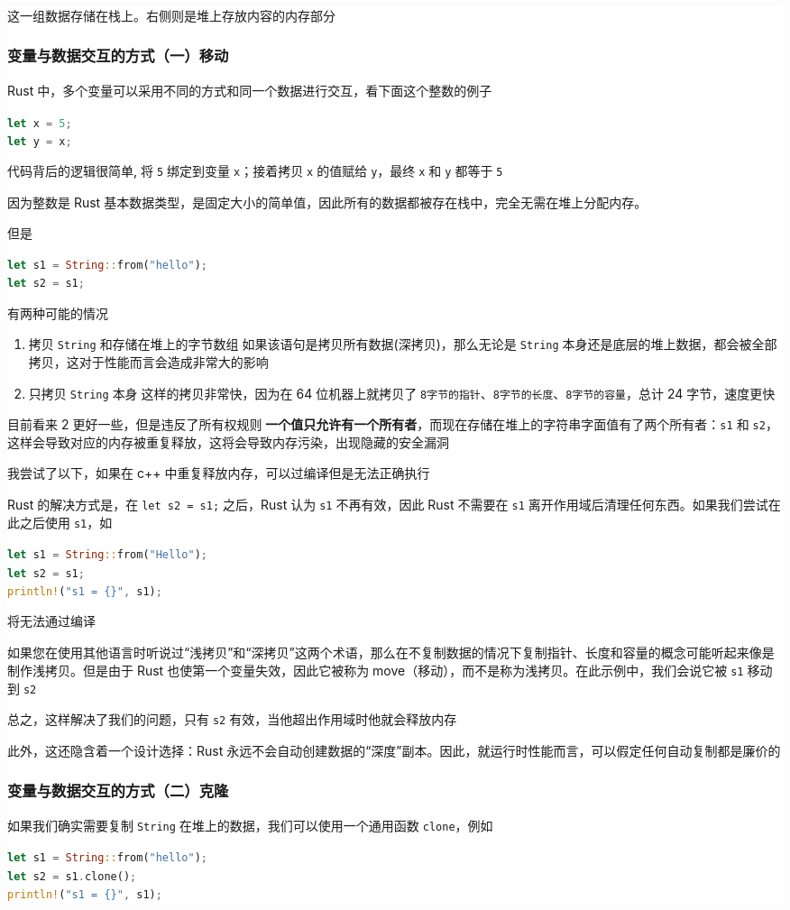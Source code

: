这一组数据存储在栈上。右侧则是堆上存放内容的内存部分

### 变量与数据交互的方式（一）移动

Rust 中，多个变量可以采用不同的方式和同一个数据进行交互，看下面这个整数的例子

```rust
let x = 5;
let y = x;
```

代码背后的逻辑很简单, 将 `5` 绑定到变量 `x`；接着拷贝 `x` 的值赋给 `y`，最终 `x` 和 `y` 都等于 `5`

因为整数是 Rust 基本数据类型，是固定大小的简单值，因此所有的数据都被存在栈中，完全无需在堆上分配内存。

但是

```rust
let s1 = String::from("hello");
let s2 = s1;
```

有两种可能的情况

1. 拷贝 `String` 和存储在堆上的字节数组 如果该语句是拷贝所有数据(深拷贝)，那么无论是 `String` 本身还是底层的堆上数据，都会被全部拷贝，这对于性能而言会造成非常大的影响

2. 只拷贝 `String` 本身 这样的拷贝非常快，因为在 64 位机器上就拷贝了 `8字节的指针`、`8字节的长度`、`8字节的容量`，总计 24 字节，速度更快

目前看来 2 更好一些，但是违反了所有权规则 **一个值只允许有一个所有者**，而现在存储在堆上的字符串字面值有了两个所有者：`s1` 和 `s2`，这样会导致对应的内存被重复释放，这将会导致内存污染，出现隐藏的安全漏洞

我尝试了以下，如果在 c++ 中重复释放内存，可以过编译但是无法正确执行

Rust 的解决方式是，在 `let s2 = s1;` 之后，Rust 认为 `s1` 不再有效，因此 Rust 不需要在 `s1` 离开作用域后清理任何东西。如果我们尝试在此之后使用 `s1`，如

```rust
let s1 = String::from("Hello");
let s2 = s1;
println!("s1 = {}", s1);
```

将无法通过编译

如果您在使用其他语言时听说过“浅拷贝”和“深拷贝”这两个术语，那么在不复制数据的情况下复制指针、长度和容量的概念可能听起来像是制作浅拷贝。但是由于 Rust 也使第一个变量失效，因此它被称为 move（移动），而不是称为浅拷贝。在此示例中，我们会说它被 `s1` 移动到 `s2`

总之，这样解决了我们的问题，只有 `s2` 有效，当他超出作用域时他就会释放内存

此外，这还隐含着一个设计选择：Rust 永远不会自动创建数据的“深度”副本。因此，就运行时性能而言，可以假定任何自动复制都是廉价的

### 变量与数据交互的方式（二）克隆

如果我们确实需要复制 `String` 在堆上的数据，我们可以使用一个通用函数 `clone`，例如

```rust
let s1 = String::from("hello");
let s2 = s1.clone();
println!("s1 = {}", s1);
```
